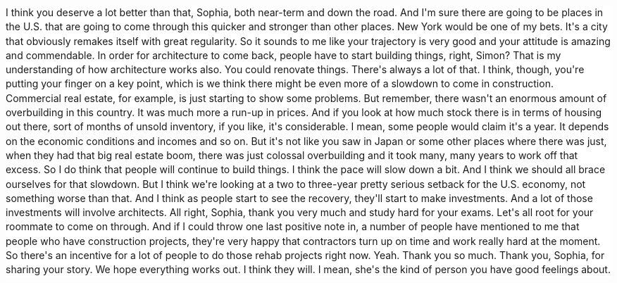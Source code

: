 I think you deserve a lot better than that, Sophia,
both near-term and down the road.
And I'm sure there are going to be places
in the U.S. that are going to come through this
quicker and stronger than other places.
New York would be one of my bets.
It's a city that obviously remakes itself
with great regularity.
So it sounds to me like your trajectory is very good
and your attitude is amazing and commendable.
In order for architecture to come back,
people have to start building things, right, Simon?
That is my understanding of how architecture works also.
You could renovate things.
There's always a lot of that.
I think, though, you're putting your finger on a key point,
which is we think there might be even more of a slowdown
to come in construction.
Commercial real estate, for example,
is just starting to show some problems.
But remember, there wasn't an enormous amount
of overbuilding in this country.
It was much more a run-up in prices.
And if you look at how much stock there is
in terms of housing out there,
sort of months of unsold inventory, if you like,
it's considerable.
I mean, some people would claim it's a year.
It depends on the economic conditions
and incomes and so on.
But it's not like you saw in Japan
or some other places
where there was just,
when they had that big real estate boom,
there was just colossal overbuilding
and it took many, many years to work off that excess.
So I do think that people will continue to build things.
I think the pace will slow down a bit.
And I think we should all brace ourselves
for that slowdown.
But I think we're looking at a two to three-year
pretty serious setback for the U.S. economy,
not something worse than that.
And I think as people start to see the recovery,
they'll start to make investments.
And a lot of those investments will involve architects.
All right, Sophia, thank you very much
and study hard for your exams.
Let's all root for your roommate
to come on through.
And if I could throw one last
positive note in,
a number of people have mentioned to me
that people who have construction projects,
they're very happy that contractors turn up on time
and work really hard at the moment.
So there's an incentive for a lot of people to do
those rehab projects right now.
Yeah. Thank you so much.
Thank you, Sophia,
for sharing your story.
We hope everything works out.
I think they will. I mean, she's the kind of person
you have good feelings about.